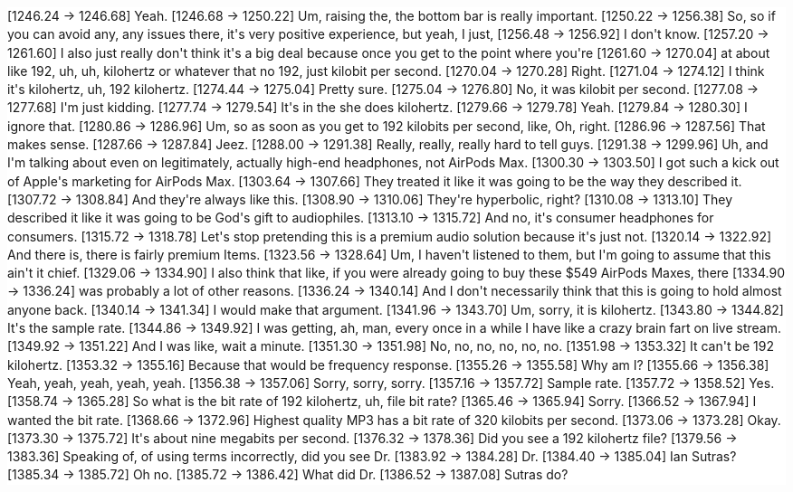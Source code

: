 [1246.24 → 1246.68] Yeah.
[1246.68 → 1250.22] Um, raising the, the bottom bar is really important.
[1250.22 → 1256.38] So, so if you can avoid any, any issues there, it's very positive experience, but yeah, I just,
[1256.48 → 1256.92] I don't know.
[1257.20 → 1261.60] I also just really don't think it's a big deal because once you get to the point where you're
[1261.60 → 1270.04] at about like 192, uh, uh, kilohertz or whatever that no 192, just kilobit per second.
[1270.04 → 1270.28] Right.
[1271.04 → 1274.12] I think it's kilohertz, uh, 192 kilohertz.
[1274.44 → 1275.04] Pretty sure.
[1275.04 → 1276.80] No, it was kilobit per second.
[1277.08 → 1277.68] I'm just kidding.
[1277.74 → 1279.54] It's in the she does kilohertz.
[1279.66 → 1279.78] Yeah.
[1279.84 → 1280.30] I ignore that.
[1280.86 → 1286.96] Um, so as soon as you get to 192 kilobits per second, like, Oh, right.
[1286.96 → 1287.56] That makes sense.
[1287.66 → 1287.84] Jeez.
[1288.00 → 1291.38] Really, really, really hard to tell guys.
[1291.38 → 1299.96] Uh, and I'm talking about even on legitimately, actually high-end headphones, not AirPods Max.
[1300.30 → 1303.50] I got such a kick out of Apple's marketing for AirPods Max.
[1303.64 → 1307.66] They treated it like it was going to be the way they described it.
[1307.72 → 1308.84] And they're always like this.
[1308.90 → 1310.06] They're hyperbolic, right?
[1310.08 → 1313.10] They described it like it was going to be God's gift to audiophiles.
[1313.10 → 1315.72] And no, it's consumer headphones for consumers.
[1315.72 → 1318.78] Let's stop pretending this is a premium audio solution because it's just not.
[1320.14 → 1322.92] And there is, there is fairly premium Items.
[1323.56 → 1328.64] Um, I haven't listened to them, but I'm going to assume that this ain't it chief.
[1329.06 → 1334.90] I also think that like, if you were already going to buy these $549 AirPods Maxes, there
[1334.90 → 1336.24] was probably a lot of other reasons.
[1336.24 → 1340.14] And I don't necessarily think that this is going to hold almost anyone back.
[1340.14 → 1341.34] I would make that argument.
[1341.96 → 1343.70] Um, sorry, it is kilohertz.
[1343.80 → 1344.82] It's the sample rate.
[1344.86 → 1349.92] I was getting, ah, man, every once in a while I have like a crazy brain fart on live stream.
[1349.92 → 1351.22] And I was like, wait a minute.
[1351.30 → 1351.98] No, no, no, no, no, no.
[1351.98 → 1353.32] It can't be 192 kilohertz.
[1353.32 → 1355.16] Because that would be frequency response.
[1355.26 → 1355.58] Why am I?
[1355.66 → 1356.38] Yeah, yeah, yeah, yeah, yeah.
[1356.38 → 1357.06] Sorry, sorry, sorry.
[1357.16 → 1357.72] Sample rate.
[1357.72 → 1358.52] Yes.
[1358.74 → 1365.28] So what is the bit rate of 192 kilohertz, uh, file bit rate?
[1365.46 → 1365.94] Sorry.
[1366.52 → 1367.94] I wanted the bit rate.
[1368.66 → 1372.96] Highest quality MP3 has a bit rate of 320 kilobits per second.
[1373.06 → 1373.28] Okay.
[1373.30 → 1375.72] It's about nine megabits per second.
[1376.32 → 1378.36] Did you see a 192 kilohertz file?
[1379.56 → 1383.36] Speaking of, of using terms incorrectly, did you see Dr.
[1383.92 → 1384.28] Dr.
[1384.40 → 1385.04] Ian Sutras?
[1385.34 → 1385.72] Oh no.
[1385.72 → 1386.42] What did Dr.
[1386.52 → 1387.08] Sutras do?